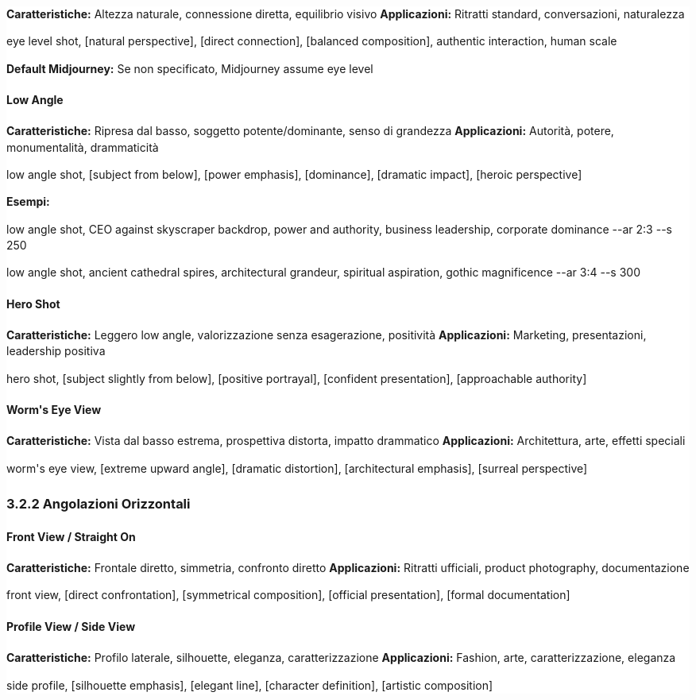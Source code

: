 **Caratteristiche:** Altezza naturale, connessione diretta, equilibrio visivo **Applicazioni:** Ritratti standard, conversazioni, naturalezza

eye level shot, \[natural perspective\], \[direct connection\], \[balanced composition\], authentic interaction, human scale

**Default Midjourney:** Se non specificato, Midjourney assume eye level

#### **Low Angle**

**Caratteristiche:** Ripresa dal basso, soggetto potente/dominante, senso di grandezza **Applicazioni:** Autorità, potere, monumentalità, drammaticità

low angle shot, \[subject from below\], \[power emphasis\], \[dominance\], \[dramatic impact\], \[heroic perspective\]

**Esempi:**

low angle shot, CEO against skyscraper backdrop, power and authority, business leadership, corporate dominance \--ar 2:3 \--s 250

low angle shot, ancient cathedral spires, architectural grandeur, spiritual aspiration, gothic magnificence \--ar 3:4 \--s 300

#### **Hero Shot**

**Caratteristiche:** Leggero low angle, valorizzazione senza esagerazione, positività **Applicazioni:** Marketing, presentazioni, leadership positiva

hero shot, \[subject slightly from below\], \[positive portrayal\], \[confident presentation\], \[approachable authority\]

#### **Worm's Eye View**

**Caratteristiche:** Vista dal basso estrema, prospettiva distorta, impatto drammatico **Applicazioni:** Architettura, arte, effetti speciali

worm's eye view, \[extreme upward angle\], \[dramatic distortion\], \[architectural emphasis\], \[surreal perspective\]

### **3.2.2 Angolazioni Orizzontali**

#### **Front View / Straight On**

**Caratteristiche:** Frontale diretto, simmetria, confronto diretto **Applicazioni:** Ritratti ufficiali, product photography, documentazione

front view, \[direct confrontation\], \[symmetrical composition\], \[official presentation\], \[formal documentation\]

#### **Profile View / Side View**

**Caratteristiche:** Profilo laterale, silhouette, eleganza, caratterizzazione **Applicazioni:** Fashion, arte, caratterizzazione, eleganza

side profile, \[silhouette emphasis\], \[elegant line\], \[character definition\], \[artistic composition\]
